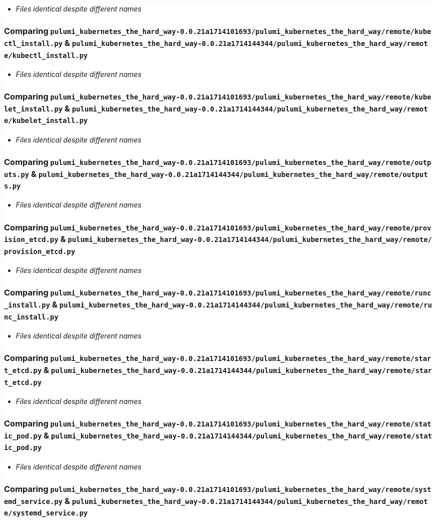  * *Files identical despite different names*

### Comparing `pulumi_kubernetes_the_hard_way-0.0.21a1714101693/pulumi_kubernetes_the_hard_way/remote/kubectl_install.py` & `pulumi_kubernetes_the_hard_way-0.0.21a1714144344/pulumi_kubernetes_the_hard_way/remote/kubectl_install.py`

 * *Files identical despite different names*

### Comparing `pulumi_kubernetes_the_hard_way-0.0.21a1714101693/pulumi_kubernetes_the_hard_way/remote/kubelet_install.py` & `pulumi_kubernetes_the_hard_way-0.0.21a1714144344/pulumi_kubernetes_the_hard_way/remote/kubelet_install.py`

 * *Files identical despite different names*

### Comparing `pulumi_kubernetes_the_hard_way-0.0.21a1714101693/pulumi_kubernetes_the_hard_way/remote/outputs.py` & `pulumi_kubernetes_the_hard_way-0.0.21a1714144344/pulumi_kubernetes_the_hard_way/remote/outputs.py`

 * *Files identical despite different names*

### Comparing `pulumi_kubernetes_the_hard_way-0.0.21a1714101693/pulumi_kubernetes_the_hard_way/remote/provision_etcd.py` & `pulumi_kubernetes_the_hard_way-0.0.21a1714144344/pulumi_kubernetes_the_hard_way/remote/provision_etcd.py`

 * *Files identical despite different names*

### Comparing `pulumi_kubernetes_the_hard_way-0.0.21a1714101693/pulumi_kubernetes_the_hard_way/remote/runc_install.py` & `pulumi_kubernetes_the_hard_way-0.0.21a1714144344/pulumi_kubernetes_the_hard_way/remote/runc_install.py`

 * *Files identical despite different names*

### Comparing `pulumi_kubernetes_the_hard_way-0.0.21a1714101693/pulumi_kubernetes_the_hard_way/remote/start_etcd.py` & `pulumi_kubernetes_the_hard_way-0.0.21a1714144344/pulumi_kubernetes_the_hard_way/remote/start_etcd.py`

 * *Files identical despite different names*

### Comparing `pulumi_kubernetes_the_hard_way-0.0.21a1714101693/pulumi_kubernetes_the_hard_way/remote/static_pod.py` & `pulumi_kubernetes_the_hard_way-0.0.21a1714144344/pulumi_kubernetes_the_hard_way/remote/static_pod.py`

 * *Files identical despite different names*

### Comparing `pulumi_kubernetes_the_hard_way-0.0.21a1714101693/pulumi_kubernetes_the_hard_way/remote/systemd_service.py` & `pulumi_kubernetes_the_hard_way-0.0.21a1714144344/pulumi_kubernetes_the_hard_way/remote/systemd_service.py`
